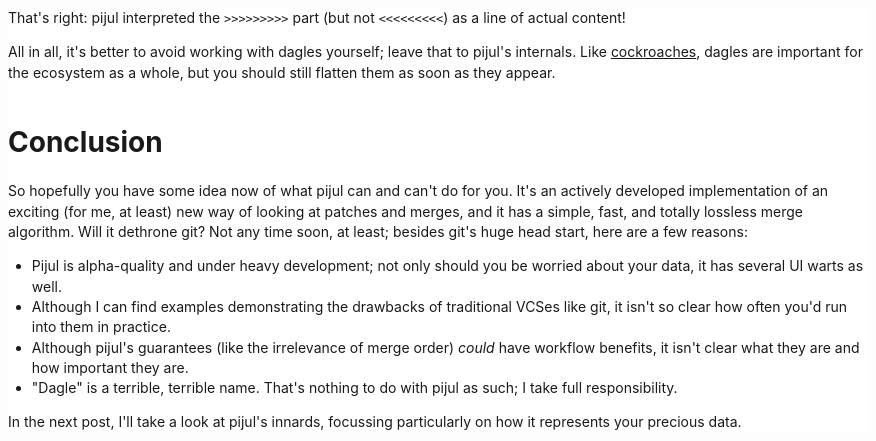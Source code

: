 That's right: pijul interpreted the `>>>>>>>>>` part (but not `<<<<<<<<<`) as
a line of actual content!

All in all, it's better to avoid working with dagles yourself; leave that to
pijul's internals. Like [cockroaches](http://www.livescience.com/33995-cockroaches.html),
dagles are important for the ecosystem as a whole, but you should still flatten them
as soon as they appear.

# Conclusion

So hopefully you have some idea now of what pijul can and can't do for you.
It's an actively developed implementation of an exciting (for me, at least) new
way of looking at patches and merges, and it has a simple, fast, and totally
lossless merge algorithm. Will it dethrone git? Not any time soon, at least;
besides git's huge head start, here are a few reasons:

- Pijul is alpha-quality and under heavy development; not only should you be
  worried about your data, it has several UI warts as well.
- Although I can find examples demonstrating the drawbacks of traditional VCSes
  like git, it isn't so clear how often you'd run into them in practice.
- Although pijul's guarantees (like the irrelevance of merge order) *could*
  have workflow benefits, it isn't clear what they are and how important they
  are.
- "Dagle" is a terrible, terrible name. That's nothing to do with pijul as such;
  I take full responsibility.

In the next post, I'll take a look at pijul's innards, focussing particularly on
how it represents your precious data.

